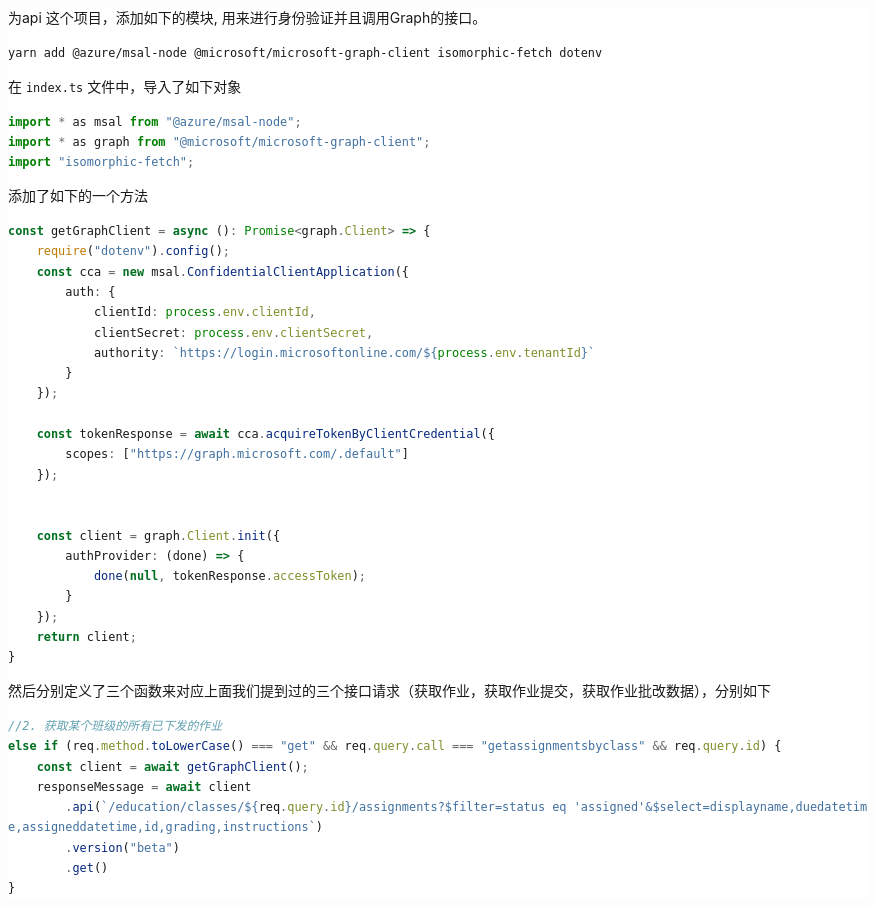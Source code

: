 为api 这个项目，添加如下的模块, 用来进行身份验证并且调用Graph的接口。

```
yarn add @azure/msal-node @microsoft/microsoft-graph-client isomorphic-fetch dotenv
```

在 `index.ts` 文件中，导入了如下对象

```typescript
import * as msal from "@azure/msal-node";
import * as graph from "@microsoft/microsoft-graph-client";
import "isomorphic-fetch";
```

添加了如下的一个方法

```typescript
const getGraphClient = async (): Promise<graph.Client> => {
    require("dotenv").config();
    const cca = new msal.ConfidentialClientApplication({
        auth: {
            clientId: process.env.clientId,
            clientSecret: process.env.clientSecret,
            authority: `https://login.microsoftonline.com/${process.env.tenantId}`
        }
    });

    const tokenResponse = await cca.acquireTokenByClientCredential({
        scopes: ["https://graph.microsoft.com/.default"]
    });


    const client = graph.Client.init({
        authProvider: (done) => {
            done(null, tokenResponse.accessToken);
        }
    });
    return client;
}

```

然后分别定义了三个函数来对应上面我们提到过的三个接口请求（获取作业，获取作业提交，获取作业批改数据），分别如下

```typescript
//2. 获取某个班级的所有已下发的作业
else if (req.method.toLowerCase() === "get" && req.query.call === "getassignmentsbyclass" && req.query.id) {
    const client = await getGraphClient();
    responseMessage = await client
        .api(`/education/classes/${req.query.id}/assignments?$filter=status eq 'assigned'&$select=displayname,duedatetime,assigneddatetime,id,grading,instructions`)
        .version("beta")
        .get()
}
```
